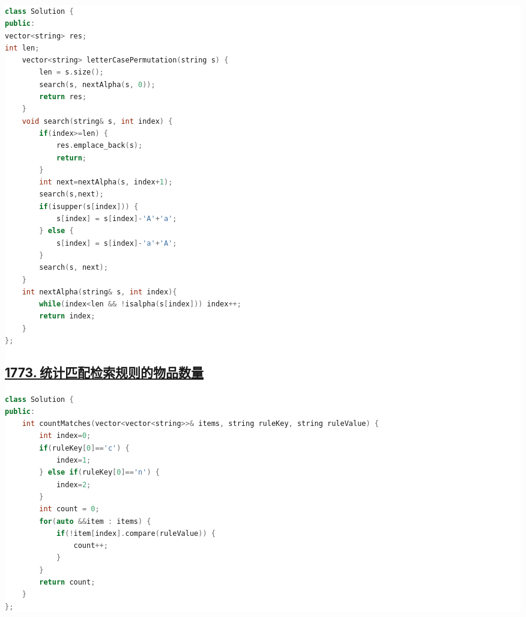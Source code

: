 ```c++
class Solution {
public:
vector<string> res;
int len;
    vector<string> letterCasePermutation(string s) {
        len = s.size();
        search(s, nextAlpha(s, 0));
        return res;
    }
    void search(string& s, int index) {
        if(index>=len) {
            res.emplace_back(s);
            return;
        }
        int next=nextAlpha(s, index+1);
        search(s,next);
        if(isupper(s[index])) {
            s[index] = s[index]-'A'+'a';
        } else {
            s[index] = s[index]-'a'+'A';
        }
        search(s, next);
    }
    int nextAlpha(string& s, int index){
        while(index<len && !isalpha(s[index])) index++;
        return index;
    }
};
```

## [1773. 统计匹配检索规则的物品数量](https://leetcode.cn/problems/count-items-matching-a-rule/)

```c++
class Solution {
public:
    int countMatches(vector<vector<string>>& items, string ruleKey, string ruleValue) {
        int index=0;
        if(ruleKey[0]=='c') {
            index=1;
        } else if(ruleKey[0]=='n') {
            index=2;
        }
        int count = 0;
        for(auto &&item : items) {
            if(!item[index].compare(ruleValue)) {
                count++;
            }
        }
        return count;
    } 
};
```

